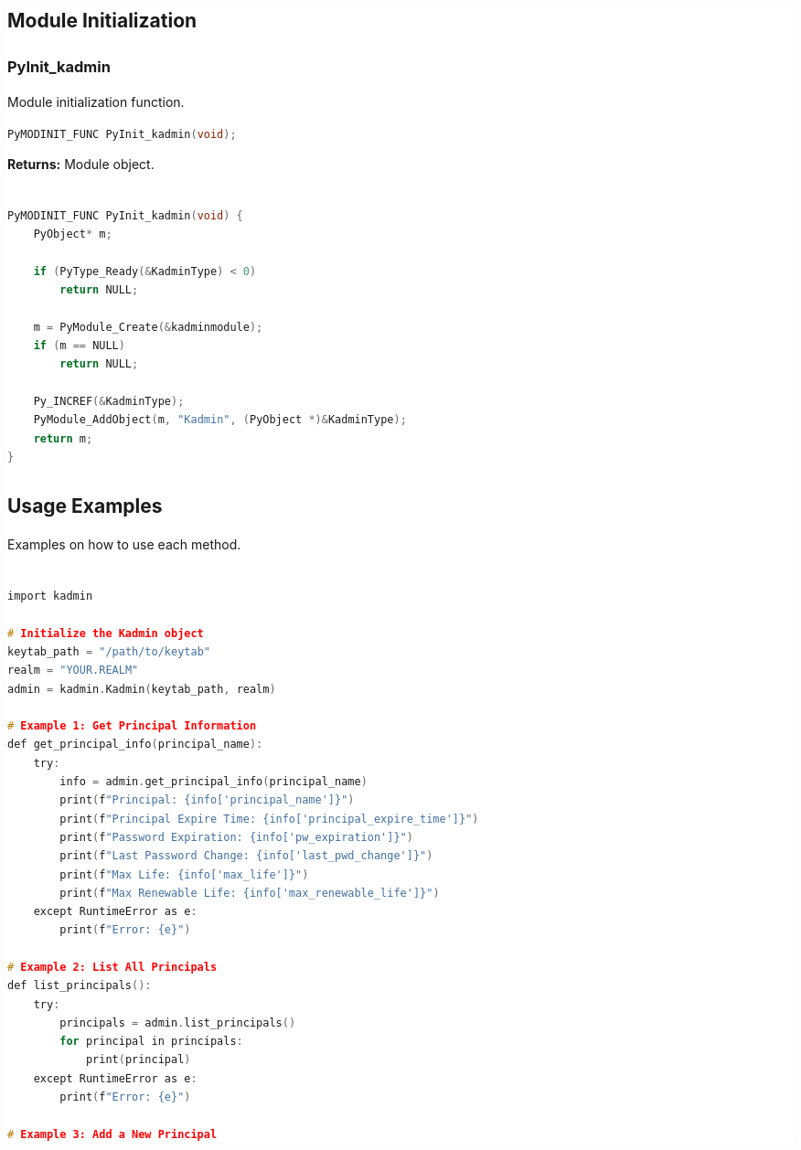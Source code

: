 ## Module Initialization

### PyInit_kadmin
Module initialization function.
```c
PyMODINIT_FUNC PyInit_kadmin(void);
```

**Returns:**
Module object.

```c

PyMODINIT_FUNC PyInit_kadmin(void) {
    PyObject* m;

    if (PyType_Ready(&KadminType) < 0)
        return NULL;

    m = PyModule_Create(&kadminmodule);
    if (m == NULL)
        return NULL;

    Py_INCREF(&KadminType);
    PyModule_AddObject(m, "Kadmin", (PyObject *)&KadminType);
    return m;
}
```

## Usage Examples
Examples on how to use each method. 
```c

import kadmin

# Initialize the Kadmin object
keytab_path = "/path/to/keytab"
realm = "YOUR.REALM"
admin = kadmin.Kadmin(keytab_path, realm)

# Example 1: Get Principal Information
def get_principal_info(principal_name):
    try:
        info = admin.get_principal_info(principal_name)
        print(f"Principal: {info['principal_name']}")
        print(f"Principal Expire Time: {info['principal_expire_time']}")
        print(f"Password Expiration: {info['pw_expiration']}")
        print(f"Last Password Change: {info['last_pwd_change']}")
        print(f"Max Life: {info['max_life']}")
        print(f"Max Renewable Life: {info['max_renewable_life']}")
    except RuntimeError as e:
        print(f"Error: {e}")

# Example 2: List All Principals
def list_principals():
    try:
        principals = admin.list_principals()
        for principal in principals:
            print(principal)
    except RuntimeError as e:
        print(f"Error: {e}")

# Example 3: Add a New Principal
```